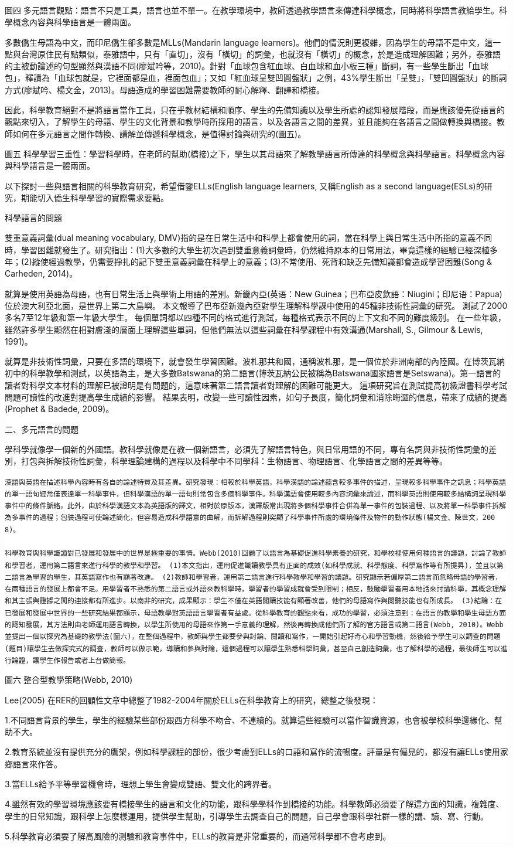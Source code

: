 圖四 多元語言觀點：語言不只是工具，語言也並不單一。在教學環境中，教師透過教學語言來傳達科學概念，同時將科學語言教給學生。科學概念內容與科學語言是一體兩面。

多數僑生母語為中文，而印尼僑生卻多數是MLLs(Mandarin language learners)。他們的情況則更複雜，因為學生的母語不是中文，這一點與台灣原住民有點類似，泰雅語中，只有「直切」，沒有「橫切」的詞彙，也就沒有「橫切」的概念，於是造成理解困難；另外，泰雅語的主被動論述的句型顯然與漢語不同(廖斌吟等，2010)。針對「血球包含紅血球、白血球和血小板三種」斷詞，有一些學生斷出「血球包」，釋讀為「血球包就是，它裡面都是血，裡面包血」；又如「紅血球呈雙凹圓盤狀」之例，43%學生斷出「呈雙」，「雙凹圓盤狀」的斷詞方式(廖斌吟、楊文金，2013)。母語造成的學習困難需要教師的耐心解釋、翻譯和橋接。

因此，科學教育絕對不是將語言當作工具，只在乎教材結構和順序、學生的先備知識以及學生所處的認知發展階段，而是應該優先從語言的觀點來切入，了解學生的母語、學生的文化背景和教學時所採用的語言，以及各語言之間的差異，並且能夠在各語言之間做轉換與橋接。教師如何在多元語言之間作轉換、講解並傳遞科學概念，是值得討論與研究的(圖五)。

圖五 科學學習三重性：學習科學時，在老師的幫助(橋接)之下，學生以其母語來了解教學語言所傳達的科學概念與科學語言。科學概念內容與科學語言是一體兩面。

以下探討一些與語言相關的科學教育研究，希望借鑒ELLs(English language learners, 又稱English as a second language(ESLs)的研究，期能切入僑生科學學習的實際需求要點。

科學語言的問題

雙重意義詞彙(dual meaning vocabulary, DMV)指的是在日常生活中和科學上都會使用的詞，當在科學上與日常生活中所指的意義不同時，學習困難就發生了。研究指出：(1)大多數的大學生初次遇到雙重意義詞彙時，仍然維持原本的日常用法，畢竟這樣的經驗已經深植多年；(2)縱使經過教學，仍需要掙扎的記下雙重意義詞彙在科學上的意義；(3)不常使用、死背和缺乏先備知識都會造成學習困難(Song & Carheden, 2014)。

就算是使用英語為母語，也有日常生活上與學術上用語的差別。新畿內亞(英语：New Guinea；巴布亞皮欽語：Niugini；印尼语：Papua)位於澳大利亞北面，是世界上第二大島嶼。 本文報導了巴布亞新幾內亞對學生理解科學課中使用的45種非技術性詞彙的研究。 測試了2000多名7至12年級和第一年級大學生。 每個單詞都以四種不同的格式進行測試，每種格式表示不同的上下文和不同的難度級別。 在一些年級，雖然許多學生顯然在相對膚淺的層面上理解這些單詞，但他們無法以這些詞彙在科學課程中有效溝通(Marshall, S., Gilmour & Lewis, 1991)。

就算是非技術性詞彙，只要在多語的環境下，就會發生學習困難。波札那共和國，通稱波札那，是一個位於非洲南部的內陸國。在博茨瓦納初中的科學教學和測試，以英語為主，是大多數Batswana的第二語言(博茨瓦納公民被稱為Batswana國家語言是Setswana)。第一語言的讀者對科學文本材料的理解已被證明是有問題的，這意味著第二語言讀者對理解的困難可能更大。 這項研究旨在測試提高初級證書科學考試問題可讀性的改進對提高學生成績的影響。 結果表明，改變一些可讀性因素，如句子長度，簡化詞彙和消除晦澀的信息，帶來了成績的提高(Prophet & Badede, 2009)。

二、多元語言的問題

學科學就像學一個新的外國語。教科學就像是在教一個新語言，必須先了解語言特色，與日常用語的不同，專有名詞與非技術性詞彙的差別，打包與拆解技術性詞彙，科學理論建構的過程以及科學中不同學科：生物語言、物理語言、化學語言之間的差異等等。

 	漢語與英語在描述科學內容時有各自的論述特質及其差異。研究發現：相較於科學英語，科學漢語的論述蘊含較多事件的描述，呈現較多科學事件之訊息；科學英語的單一語句經常僅表達單一科學事件，但科學漢語的單一語句則常包含多個科學事件。科學漢語會使用較多內容詞彙來論述，而科學英語則使用較多結構詞呈現科學事件中的條件脈絡。此外，由於科學漢語文本為英語版的譯文，相對於原版本，漢譯版常出現將多個科學事件合併為單一事件的包裝過程、以及將單一科學事件拆解為多事件的過程；包裝過程可使論述簡化，但容易造成科學語意的曲解，而拆解過程則突顯了科學事件所處的環境條件及物件的動作狀態(楊文金、陳世文，2008)。

	科學教育與科學識讀對已發展和發展中的世界是極重要的事情。Webb(2010)回顧了以語言為基礎促進科學素養的研究，和學校裡使用何種語言的議題，討論了教師和學習者，運用第二語言來進行科學的教學和學習。 (1)本文指出，運用促進識讀教學具有正面的成效(如科學成就、科學態度、科學寫作等有所提昇)，並且以第二語言為學習的學生，其英語寫作也有顯著改進。 (2)教師和學習者，運用第二語言進行科學教學和學習的議題。研究顯示若偏厚第二語言而忽略母語的學習者，在兩種語言的發展上都會不足。用學習者不熟悉的第二語言或外語來教科學時，學習者的學習成就會受到限制；相反，鼓勵學習者用本地話來討論科學，其概念理解和其主張與證據之間的連接都有所進步。以南非的研究，成果顯示：學生不僅在英語閱讀技能有顯著改善，他們的母語寫作與閱聽技能也有所成長。 (3)結論：在已發展和發展中世界的一些研究結果都顯示，母語教學對英語語言學習者有益處。從科學教育的觀點來看，成功的學習，必須注意到：在語言的教學和學生母語方面的認知發展，其方法則由老師運用語言轉換，以學生所使用的母語來作第一手意義的理解，然後再轉換成他們所了解的官方語言或第二語言(Webb, 2010)。Webb並提出一個以探究為基礎的教學法(圖六)，在整個過程中，教師與學生都要參與討論、閱讀和寫作，一開始引起好奇心和學習動機，然後給予學生可以調查的問題(題目)讓學生去做探究式的調查，教師可以做示範，導讀和參與討論，這個過程可以讓學生熟悉科學詞彙，甚至自己創造詞彙，也了解科學的過程，最後師生可以進行論證，讓學生作報告或者上台做簡報。

圖六 整合型教學策略(Webb, 2010)

Lee(2005) 在RER的回顧性文章中總整了1982-2004年關於ELLs在科學教育上的研究，總整之後發現：

1.不同語言背景的學生，學生的經驗某些部份跟西方科學不吻合、不連續的。就算這些經驗可以當作智識資源，也會被學校科學邊緣化、幫助不大。

2.教育系統並沒有提供充分的鷹架，例如科學課程的部份，很少考慮到ELLs的口語和寫作的流暢度。評量是有偏見的，都沒有讓ELLs使用家鄉語言來作答。

3.當ELLs給予平等學習機會時，理想上學生會變成雙語、雙文化的跨界者。

4.雖然有效的學習環境應該要有橋接學生的語言和文化的功能，跟科學學科作到橋接的功能。科學教師必須要了解這方面的知識，複雜度、學生的日常知識，跟科學上怎麼樣運用，提供學生幫助，引導學生去調查自己的問題，自己學會跟科學社群一樣的講、讀、寫、行動。

5.科學教育必須要了解高風險的測驗和教育事件中，ELLs的教育是非常重要的，而通常科學都不會考慮到。
